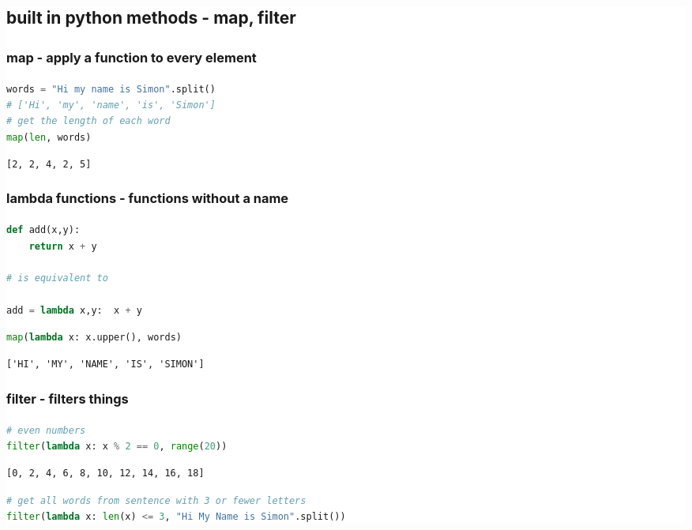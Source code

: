 ## built in python methods - map, filter

### map - apply a function to every element


```python
words = "Hi my name is Simon".split()
# ['Hi', 'my', 'name', 'is', 'Simon']
# get the length of each word
map(len, words)
```




    [2, 2, 4, 2, 5]



### lambda functions - functions without a name



```python
def add(x,y):
    return x + y

# is equivalent to 

add = lambda x,y:  x + y
```


```python
map(lambda x: x.upper(), words)
```




    ['HI', 'MY', 'NAME', 'IS', 'SIMON']



### filter - filters things


```python
# even numbers
filter(lambda x: x % 2 == 0, range(20))
```




    [0, 2, 4, 6, 8, 10, 12, 14, 16, 18]




```python
# get all words from sentence with 3 or fewer letters
filter(lambda x: len(x) <= 3, "Hi My Name is Simon".split())
```
